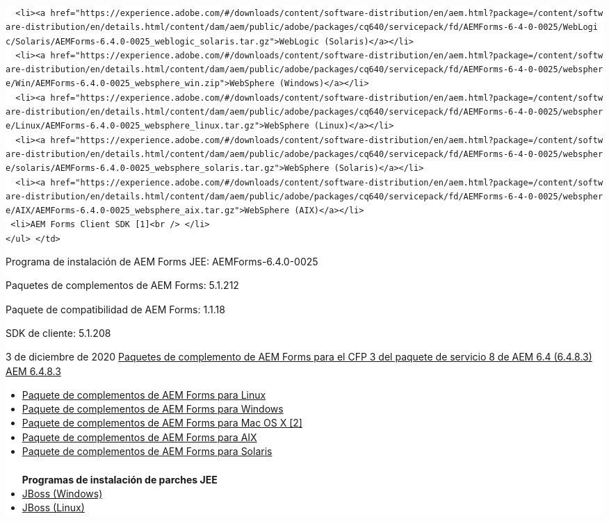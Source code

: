       <li><a href="https://experience.adobe.com/#/downloads/content/software-distribution/en/aem.html?package=/content/software-distribution/en/details.html/content/dam/aem/public/adobe/packages/cq640/servicepack/fd/AEMForms-6-4-0-0025/WebLogic/Solaris/AEMForms-6.4.0-0025_weblogic_solaris.tar.gz">WebLogic (Solaris)</a></li>
      <li><a href="https://experience.adobe.com/#/downloads/content/software-distribution/en/aem.html?package=/content/software-distribution/en/details.html/content/dam/aem/public/adobe/packages/cq640/servicepack/fd/AEMForms-6-4-0-0025/websphere/Win/AEMForms-6.4.0-0025_websphere_win.zip">WebSphere (Windows)</a></li>
      <li><a href="https://experience.adobe.com/#/downloads/content/software-distribution/en/aem.html?package=/content/software-distribution/en/details.html/content/dam/aem/public/adobe/packages/cq640/servicepack/fd/AEMForms-6-4-0-0025/websphere/Linux/AEMForms-6.4.0-0025_websphere_linux.tar.gz">WebSphere (Linux)</a></li>
      <li><a href="https://experience.adobe.com/#/downloads/content/software-distribution/en/aem.html?package=/content/software-distribution/en/details.html/content/dam/aem/public/adobe/packages/cq640/servicepack/fd/AEMForms-6-4-0-0025/websphere/solaris/AEMForms-6.4.0-0025_websphere_solaris.tar.gz">WebSphere (Solaris)</a></li>
      <li><a href="https://experience.adobe.com/#/downloads/content/software-distribution/en/aem.html?package=/content/software-distribution/en/details.html/content/dam/aem/public/adobe/packages/cq640/servicepack/fd/AEMForms-6-4-0-0025/websphere/AIX/AEMForms-6.4.0-0025_websphere_aix.tar.gz">WebSphere (AIX)</a></li>  
     <li>AEM Forms Client SDK [1]<br /> </li>  
    </ul> </td>
   <td><p>Programa de instalación de AEM Forms JEE: AEMForms-6.4.0-0025<br /> </p> <p>Paquetes de complementos de AEM Forms: 5.1.212</p> <p>Paquete de compatibilidad de AEM Forms: 1.1.18<br /> </p><p>SDK de cliente: 5.1.208<br /> </p> </td>
  </tr>
  <tr>
   <td>3 de diciembre de 2020</td>
   <td><a href="https://docs.adobe.com/content/help/en/experience-manager-64/release-notes/cfp-release-notes.html">Paquetes de complemento de AEM Forms para el CFP 3 del paquete de servicio 8 de AEM 6.4 (6.4.8.3)</a></td>
   <td><a href="https://docs.adobe.com/content/help/en/experience-manager-64/release-notes/cfp-release-notes.html">AEM 6.4.8.3</a></td>
   <td>
    <ul>
     <li><a href="https://experience.adobe.com/#/downloads/content/software-distribution/en/aem.html?package=/content/software-distribution/en/details.html/content/dam/aem/public/adobe/packages/cq640/servicepack/fd/adobe-aemfd-linux-pkg-5.1.172.zip">Paquete de complementos de AEM Forms para Linux</a><br /> </li>
     <li><a href="https://experience.adobe.com/#/downloads/content/software-distribution/en/aem.html?package=/content/software-distribution/en/details.html/content/dam/aem/public/adobe/packages/cq640/servicepack/fd/adobe-aemfd-win-pkg-5.1.172.zip">Paquete de complementos de AEM Forms para Windows</a></li>
     <li><a href="https://experience.adobe.com/#/downloads/content/software-distribution/en/aem.html?package=/content/software-distribution/en/details.html/content/dam/aem/public/adobe/packages/cq640/servicepack/fd/adobe-aemfd-osx-pkg-5.1.172.zip">Paquete de complementos de AEM Forms para Mac OS X [2]</a><br /> </li>
     <li><a href="https://experience.adobe.com/#/downloads/content/software-distribution/en/aem.html?package=/content/software-distribution/en/details.html/content/dam/aem/public/adobe/packages/cq640/servicepack/fd/adobe-aemfd-aix-pkg-5.1.172.zip">Paquete de complementos de AEM Forms para AIX</a></li>
     <li><a href="https://experience.adobe.com/#/downloads/content/software-distribution/en/aem.html?package=/content/software-distribution/en/details.html/content/dam/aem/public/adobe/packages/cq640/servicepack/fd/adobe-aemfd-solaris-pkg-5.1.172.zip">Paquete de complementos de AEM Forms para Solaris</a></li>
     <br><b>Programas de instalación de parches JEE</b></br>
      <li><a href="https://experience.adobe.com/#/downloads/content/software-distribution/en/aem.html?package=/content/software-distribution/en/details.html/content/dam/aem/public/adobe/packages/cq640/servicepack/fd/AEMForms-6-4-0-0023/Jboss/Win/AEMForms-6.4.0-0023_jboss_win.zip">JBoss (Windows)</a></li>
      <li><a href="https://experience.adobe.com/#/downloads/content/software-distribution/en/aem.html?package=/content/software-distribution/en/details.html/content/dam/aem/public/adobe/packages/cq640/servicepack/fd/AEMForms-6-4-0-0023/Jboss/Linux/AEMForms-6.4.0-0023_jboss_linux.tar.gz">JBoss (Linux)</a></li>